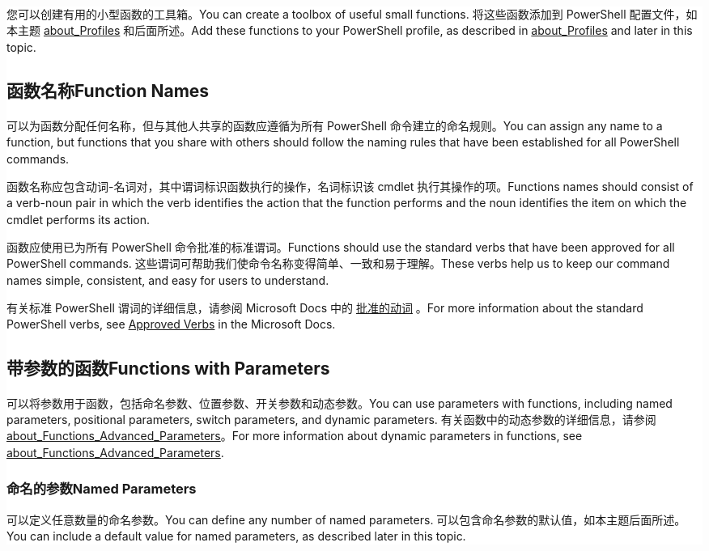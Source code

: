 <span data-ttu-id="c04df-143">您可以创建有用的小型函数的工具箱。</span><span class="sxs-lookup"><span data-stu-id="c04df-143">You can create a toolbox of useful small functions.</span></span> <span data-ttu-id="c04df-144">将这些函数添加到 PowerShell 配置文件，如本主题 [about_Profiles](about_Profiles.md) 和后面所述。</span><span class="sxs-lookup"><span data-stu-id="c04df-144">Add these functions to your PowerShell profile, as described in [about_Profiles](about_Profiles.md) and later in this topic.</span></span>

## <a name="function-names"></a><span data-ttu-id="c04df-145">函数名称</span><span class="sxs-lookup"><span data-stu-id="c04df-145">Function Names</span></span>

<span data-ttu-id="c04df-146">可以为函数分配任何名称，但与其他人共享的函数应遵循为所有 PowerShell 命令建立的命名规则。</span><span class="sxs-lookup"><span data-stu-id="c04df-146">You can assign any name to a function, but functions that you share with others should follow the naming rules that have been established for all PowerShell commands.</span></span>

<span data-ttu-id="c04df-147">函数名称应包含动词-名词对，其中谓词标识函数执行的操作，名词标识该 cmdlet 执行其操作的项。</span><span class="sxs-lookup"><span data-stu-id="c04df-147">Functions names should consist of a verb-noun pair in which the verb identifies the action that the function performs and the noun identifies the item on which the cmdlet performs its action.</span></span>

<span data-ttu-id="c04df-148">函数应使用已为所有 PowerShell 命令批准的标准谓词。</span><span class="sxs-lookup"><span data-stu-id="c04df-148">Functions should use the standard verbs that have been approved for all PowerShell commands.</span></span> <span data-ttu-id="c04df-149">这些谓词可帮助我们使命令名称变得简单、一致和易于理解。</span><span class="sxs-lookup"><span data-stu-id="c04df-149">These verbs help us to keep our command names simple, consistent, and easy for users to understand.</span></span>

<span data-ttu-id="c04df-150">有关标准 PowerShell 谓词的详细信息，请参阅 Microsoft Docs 中的 [批准的动词](/powershell/scripting/developer/cmdlet/approved-verbs-for-windows-powershell-commands) 。</span><span class="sxs-lookup"><span data-stu-id="c04df-150">For more information about the standard PowerShell verbs, see [Approved Verbs](/powershell/scripting/developer/cmdlet/approved-verbs-for-windows-powershell-commands) in the Microsoft Docs.</span></span>

## <a name="functions-with-parameters"></a><span data-ttu-id="c04df-151">带参数的函数</span><span class="sxs-lookup"><span data-stu-id="c04df-151">Functions with Parameters</span></span>

<span data-ttu-id="c04df-152">可以将参数用于函数，包括命名参数、位置参数、开关参数和动态参数。</span><span class="sxs-lookup"><span data-stu-id="c04df-152">You can use parameters with functions, including named parameters, positional parameters, switch parameters, and dynamic parameters.</span></span> <span data-ttu-id="c04df-153">有关函数中的动态参数的详细信息，请参阅 [about_Functions_Advanced_Parameters](about_Functions_Advanced_Parameters.md)。</span><span class="sxs-lookup"><span data-stu-id="c04df-153">For more information about dynamic parameters in functions, see [about_Functions_Advanced_Parameters](about_Functions_Advanced_Parameters.md).</span></span>

### <a name="named-parameters"></a><span data-ttu-id="c04df-154">命名的参数</span><span class="sxs-lookup"><span data-stu-id="c04df-154">Named Parameters</span></span>

<span data-ttu-id="c04df-155">可以定义任意数量的命名参数。</span><span class="sxs-lookup"><span data-stu-id="c04df-155">You can define any number of named parameters.</span></span> <span data-ttu-id="c04df-156">可以包含命名参数的默认值，如本主题后面所述。</span><span class="sxs-lookup"><span data-stu-id="c04df-156">You can include a default value for named parameters, as described later in this topic.</span></span>
